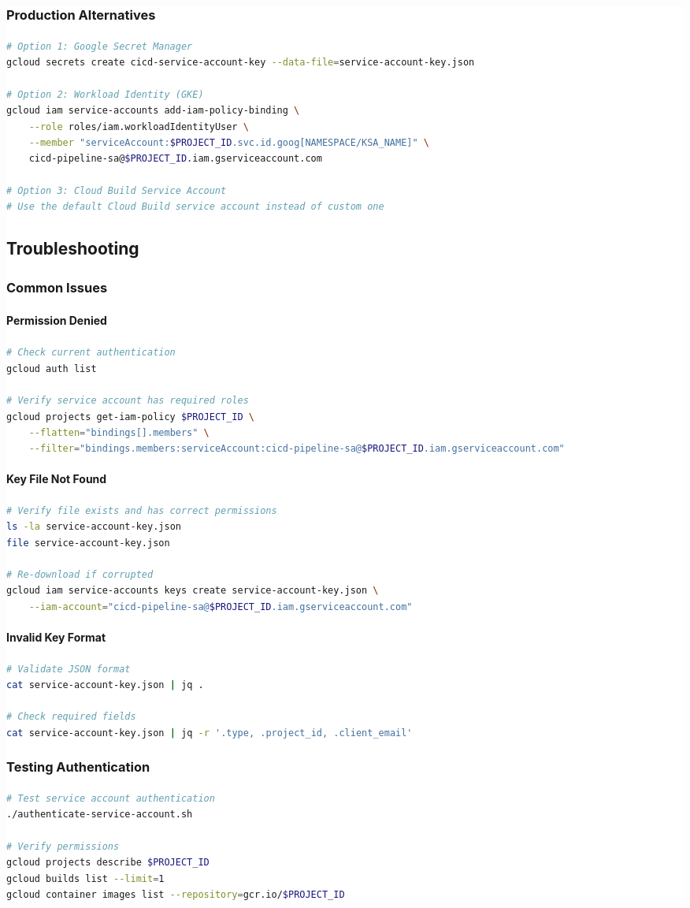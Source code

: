 ### Production Alternatives
```bash
# Option 1: Google Secret Manager
gcloud secrets create cicd-service-account-key --data-file=service-account-key.json

# Option 2: Workload Identity (GKE)
gcloud iam service-accounts add-iam-policy-binding \
    --role roles/iam.workloadIdentityUser \
    --member "serviceAccount:$PROJECT_ID.svc.id.goog[NAMESPACE/KSA_NAME]" \
    cicd-pipeline-sa@$PROJECT_ID.iam.gserviceaccount.com

# Option 3: Cloud Build Service Account
# Use the default Cloud Build service account instead of custom one
```

## Troubleshooting

### Common Issues

#### Permission Denied
```bash
# Check current authentication
gcloud auth list

# Verify service account has required roles
gcloud projects get-iam-policy $PROJECT_ID \
    --flatten="bindings[].members" \
    --filter="bindings.members:serviceAccount:cicd-pipeline-sa@$PROJECT_ID.iam.gserviceaccount.com"
```

#### Key File Not Found
```bash
# Verify file exists and has correct permissions
ls -la service-account-key.json
file service-account-key.json

# Re-download if corrupted
gcloud iam service-accounts keys create service-account-key.json \
    --iam-account="cicd-pipeline-sa@$PROJECT_ID.iam.gserviceaccount.com"
```

#### Invalid Key Format
```bash
# Validate JSON format
cat service-account-key.json | jq .

# Check required fields
cat service-account-key.json | jq -r '.type, .project_id, .client_email'
```

### Testing Authentication
```bash
# Test service account authentication
./authenticate-service-account.sh

# Verify permissions
gcloud projects describe $PROJECT_ID
gcloud builds list --limit=1
gcloud container images list --repository=gcr.io/$PROJECT_ID
```
